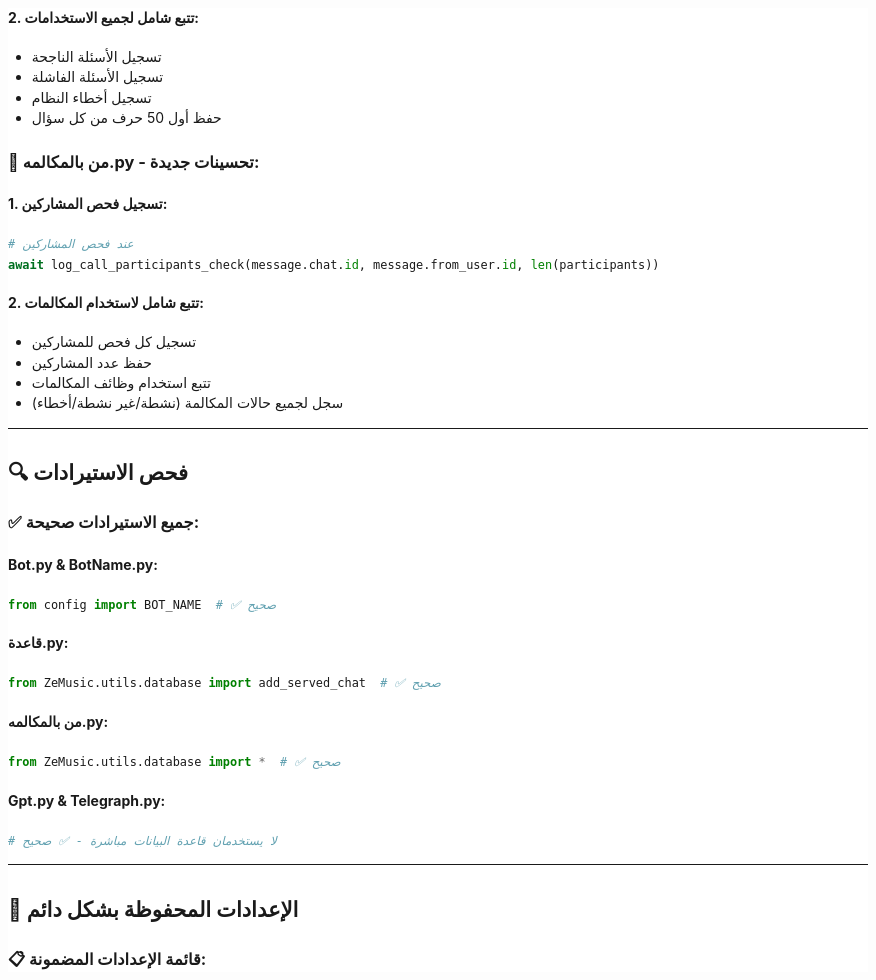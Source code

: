 #### **2. تتبع شامل لجميع الاستخدامات:**
- تسجيل الأسئلة الناجحة
- تسجيل الأسئلة الفاشلة
- تسجيل أخطاء النظام
- حفظ أول 50 حرف من كل سؤال

### **🔧 من بالمكالمه.py - تحسينات جديدة:**

#### **1. تسجيل فحص المشاركين:**
```python
# عند فحص المشاركين
await log_call_participants_check(message.chat.id, message.from_user.id, len(participants))
```

#### **2. تتبع شامل لاستخدام المكالمات:**
- تسجيل كل فحص للمشاركين
- حفظ عدد المشاركين
- تتبع استخدام وظائف المكالمات
- سجل لجميع حالات المكالمة (نشطة/غير نشطة/أخطاء)

---

## 🔍 **فحص الاستيرادات**

### **✅ جميع الاستيرادات صحيحة:**

#### **Bot.py & BotName.py:**
```python
from config import BOT_NAME  # ✅ صحيح
```

#### **قاعدة.py:**
```python
from ZeMusic.utils.database import add_served_chat  # ✅ صحيح
```

#### **من بالمكالمه.py:**
```python
from ZeMusic.utils.database import *  # ✅ صحيح
```

#### **Gpt.py & Telegraph.py:**
```python
# لا يستخدمان قاعدة البيانات مباشرة - ✅ صحيح
```

---

## 🎯 **الإعدادات المحفوظة بشكل دائم**

### **📋 قائمة الإعدادات المضمونة:**
